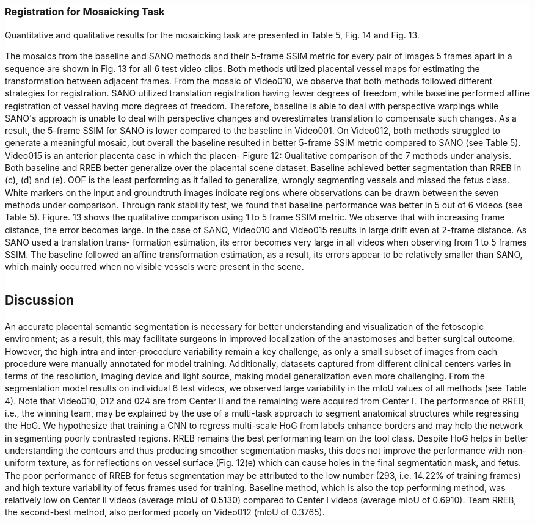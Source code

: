 
### Registration for Mosaicking Task

Quantitative and qualitative results for the mosaicking task are presented in Table 5, Fig. 14 and Fig. 13.

The mosaics from the baseline and SANO methods and their 5-frame SSIM metric for every pair of images 5 frames apart in a sequence are shown in Fig. 13 for all 6 test video clips. Both methods utilized placental vessel maps for estimating the transformation between adjacent frames. From the mosaic of Video010, we observe that both methods followed different strategies for registration. SANO utilized translation registration having fewer degrees of freedom, while baseline performed affine registration of vessel having more degrees of freedom. Therefore, baseline is able to deal with perspective warpings while SANO's approach is unable to deal with perspective changes and overestimates translation to compensate such changes. As a result, the 5-frame SSIM for SANO is lower compared to the baseline in Video001. On Video012, both methods struggled to generate a meaningful mosaic, but overall the baseline resulted in better 5-frame SSIM metric compared to SANO (see Table 5). Video015 is an anterior placenta case in which the placen- Figure 12: Qualitative comparison of the 7 methods under analysis. Both baseline and RREB better generalize over the placental scene dataset. Baseline achieved better segmentation than RREB in (c), (d) and (e). OOF is the least performing as it failed to generalize, wrongly segmenting vessels and missed the fetus class. White markers on the input and groundtruth images indicate regions where observations can be drawn between the seven methods under comparison. Through rank stability test, we found that baseline performance was better in 5 out of 6 videos (see Table 5). Figure. 13 shows the qualitative comparison using 1 to 5 frame SSIM metric. We observe that with increasing frame distance, the error becomes large. In the case of SANO, Video010 and Video015 results in large drift even at 2-frame distance. As SANO used a translation trans- formation estimation, its error becomes very large in all videos when observing from 1 to 5 frames SSIM. The baseline followed an affine transformation estimation, as a result, its errors appear to be relatively smaller than SANO, which mainly occurred when no visible vessels were present in the scene.


## Discussion

An accurate placental semantic segmentation is necessary for better understanding and visualization of the fetoscopic environment; as a result, this may facilitate surgeons in improved localization of the anastomoses and better surgical outcome. However, the high intra and inter-procedure variability remain a key challenge, as only a small subset of images from each procedure were manually annotated for model training. Additionally, datasets captured from different clinical centers varies in terms of the resolution, imaging device and light source, making model generalization even more challenging. From the segmentation model results on individual 6 test videos, we observed large variability in the mIoU values of all methods (see Table 4). Note that Video010, 012 and 024 are from Center II and the remaining were acquired from Center I. The performance of RREB, i.e., the winning team, may be explained by the use of a multi-task approach to segment anatomical structures while regressing the HoG. We hypothesize that training a CNN to regress multi-scale HoG from labels enhance borders and may help the network in segmenting poorly contrasted regions. RREB remains the best performaning team on the tool class. Despite HoG helps in better understanding the contours and thus producing smoother segmentation masks, this does not improve the performance with non-uniform texture, as for reflections on vessel surface (Fig. 12(e) which can cause holes in the final segmentation mask, and fetus. The poor performance of RREB for fetus segmentation may be attributed to the low number (293, i.e. 14.22% of training frames) and high texture variability of fetus frames used for training. Baseline method, which is also the top performing method, was relatively low on Center II videos (average mIoU of 0.5130) compared to Center I videos (average mIoU of 0.6910). Team RREB, the second-best method, also performed poorly on Video012 (mIoU of 0.3765).
